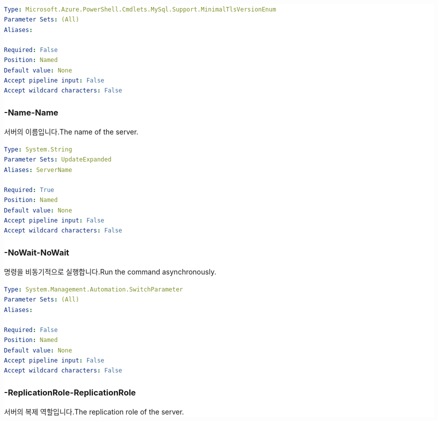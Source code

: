 ```yaml
Type: Microsoft.Azure.PowerShell.Cmdlets.MySql.Support.MinimalTlsVersionEnum
Parameter Sets: (All)
Aliases:

Required: False
Position: Named
Default value: None
Accept pipeline input: False
Accept wildcard characters: False
```

### <span data-ttu-id="388e7-134">-Name</span><span class="sxs-lookup"><span data-stu-id="388e7-134">-Name</span></span>
<span data-ttu-id="388e7-135">서버의 이름입니다.</span><span class="sxs-lookup"><span data-stu-id="388e7-135">The name of the server.</span></span>

```yaml
Type: System.String
Parameter Sets: UpdateExpanded
Aliases: ServerName

Required: True
Position: Named
Default value: None
Accept pipeline input: False
Accept wildcard characters: False
```

### <span data-ttu-id="388e7-136">-NoWait</span><span class="sxs-lookup"><span data-stu-id="388e7-136">-NoWait</span></span>
<span data-ttu-id="388e7-137">명령을 비동기적으로 실행합니다.</span><span class="sxs-lookup"><span data-stu-id="388e7-137">Run the command asynchronously.</span></span>

```yaml
Type: System.Management.Automation.SwitchParameter
Parameter Sets: (All)
Aliases:

Required: False
Position: Named
Default value: None
Accept pipeline input: False
Accept wildcard characters: False
```

### <span data-ttu-id="388e7-138">-ReplicationRole</span><span class="sxs-lookup"><span data-stu-id="388e7-138">-ReplicationRole</span></span>
<span data-ttu-id="388e7-139">서버의 복제 역할입니다.</span><span class="sxs-lookup"><span data-stu-id="388e7-139">The replication role of the server.</span></span>
